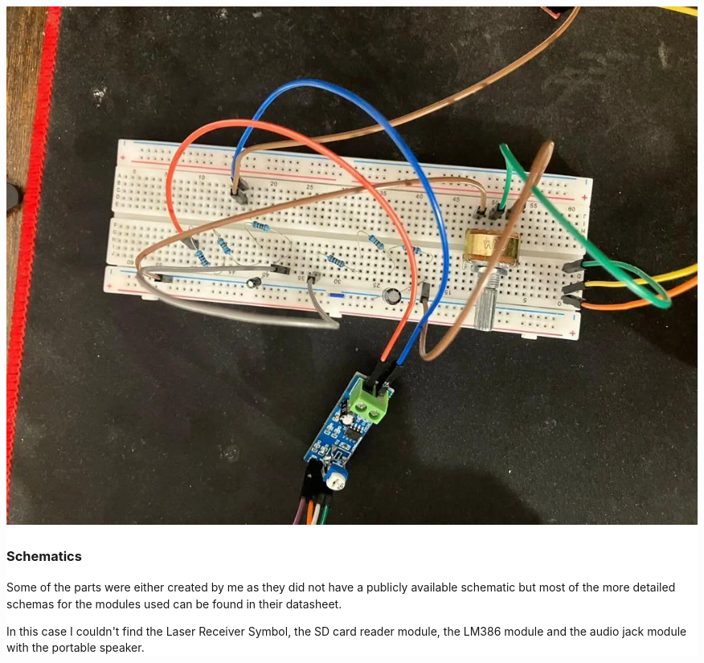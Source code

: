 ![hardware_on_breadboard](assets/hardware_3.webp)



### Schematics

Some of the parts were either created by me as they did not have a publicly available schematic but most of the more detailed schemas for the modules used can be found in their datasheet.

In this case I couldn't find the Laser Receiver Symbol, the SD card reader module, the LM386 module and the audio jack module with the portable speaker. 
